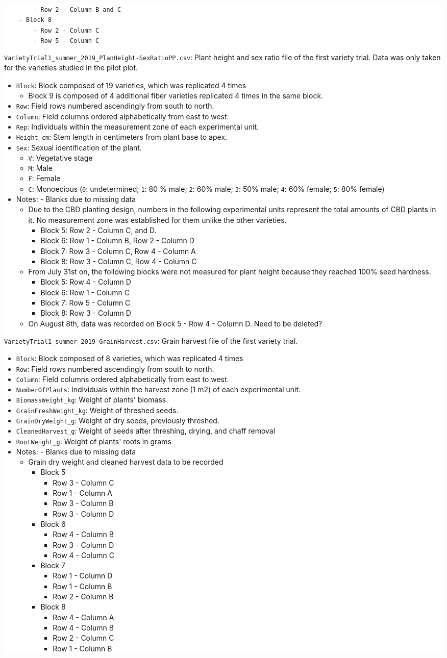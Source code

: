 			- Row 2 - Column B and C
		- Block 8
			- Row 2 - Column C
			- Row 5 - Column C

`VarietyTrial1_summer_2019_PlanHeight-SexRatioPP.csv`: Plant height and sex ratio file of the first variety trial. Data was only taken for the varieties studied in the pilot plot.
- `Block`: Block composed of 19 varieties, which was replicated 4 times
	- Block 9 is composed of 4 additional fiber varieties replicated 4 times in the same block.
- `Row`: Field rows numbered ascendingly from south to north.
- `Column`: Field columns ordered alphabetically from east to west.
- `Rep`: Individuals within the measurement zone of each experimental unit.
- `Height_cm`: Stem length in centimeters from plant base to apex.
- `Sex`: Sexual identification of the plant.
	- `V`: Vegetative stage
	- `M`: Male
	- `F`: Female
	- `C`: Monoecious (`0`: undetermined; `1`: 80 % male; `2`: 60% male; `3`: 50% male; `4`: 60% female; `5`: 80% female)
- Notes:   - Blanks due to missing data
	- Due to the CBD planting design, numbers in the following experimental units represent the total amounts of CBD plants in it. No measurement zone was established for them unlike the other varieties.
		- Block 5: Row 2 - Column C, and D.
		- Block 6: Row 1 - Column B, Row 2 - Column D
		- Block 7: Row 3 - Column C, Row 4 - Column A
		- Block 8: Row 3 - Column C, Row 4 - Column C
	- From July 31st on, the following blocks were not measured for plant height because they reached 100% seed hardness.
		- Block 5: Row 4 - Column D
		- Block 6: Row 1 - Column C
		- Block 7: Row 5 - Column C 
		- Block 8: Row 3 - Column D
	- On August 8th, data was recorded on Block 5 - Row 4 - Column D. Need to be deleted?

`VarietyTrial1_summer_2019_GrainHarvest.csv`: Grain harvest file of the first variety trial.
- `Block`: Block composed of 8 varieties, which was replicated 4 times
- `Row`: Field rows numbered ascendingly from south to north.
- `Column`: Field columns ordered alphabetically from east to west.
- `NumberOfPlants`: Individuals within the harvest zone (1 m2) of each experimental unit.
- `BiomassWeight_kg`: Weight of plants' biomass.
- `GrainFreshWeight_kg`: Weight of threshed seeds.
- `GrainDryWeight_g`: Weight of dry seeds, previously threshed.
- `CleanedHarvest_g`: Weight of seeds after threshing, drying, and chaff removal
- `RootWeight_g`: Weight of plants' roots in grams
- Notes:   - Blanks due to missing data
	- Grain dry weight and cleaned harvest data to be recorded
		- Block 5
			- Row 3 - Column C
			- Row 1 - Column A
			- Row 3 - Column B
			- Row 3 - Column D
		- Block 6
			- Row 4 - Column B
			- Row 3 - Column D
			- Row 4 - Column C
		- Block 7
			- Row 1 - Column D
			- Row 1 - Column B
			- Row 2 - Column B
		- Block 8
			- Row 4 - Column A
			- Row 4 - Column B
			- Row 2 - Column C
			- Row 1 - Column B